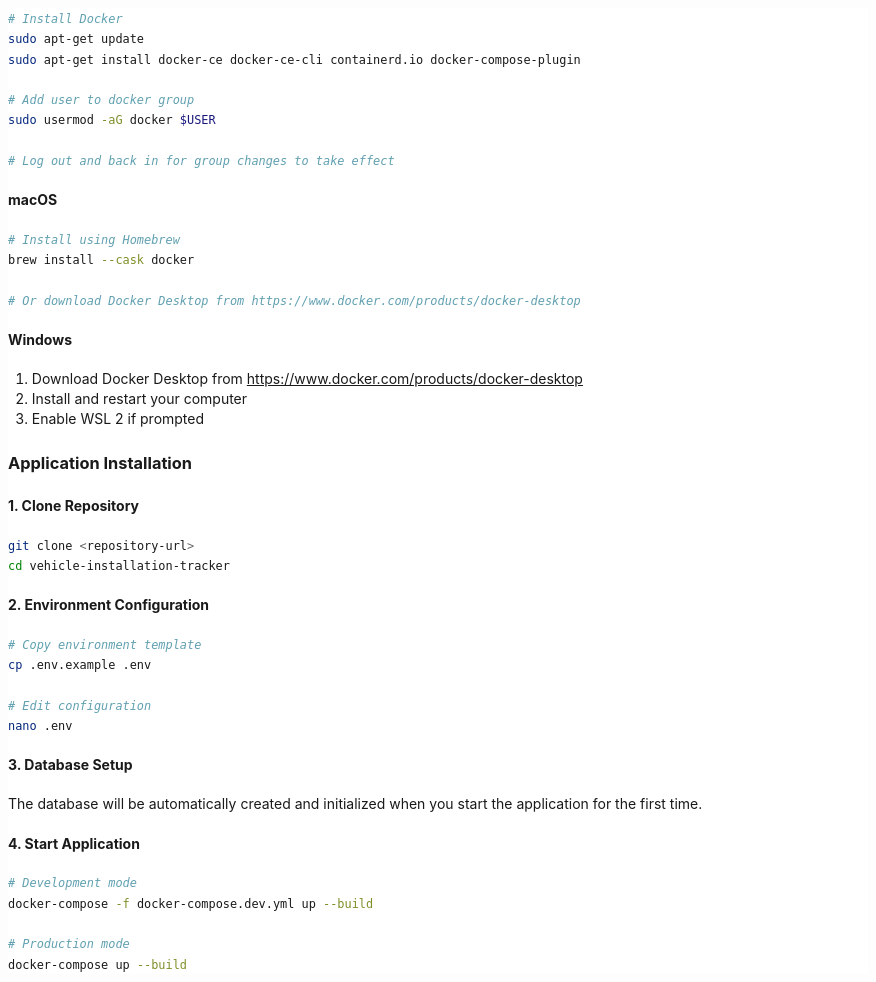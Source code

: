 ```bash
# Install Docker
sudo apt-get update
sudo apt-get install docker-ce docker-ce-cli containerd.io docker-compose-plugin

# Add user to docker group
sudo usermod -aG docker $USER

# Log out and back in for group changes to take effect
```

#### macOS
```bash
# Install using Homebrew
brew install --cask docker

# Or download Docker Desktop from https://www.docker.com/products/docker-desktop
```

#### Windows
1. Download Docker Desktop from https://www.docker.com/products/docker-desktop
2. Install and restart your computer
3. Enable WSL 2 if prompted

### Application Installation

#### 1. Clone Repository
```bash
git clone <repository-url>
cd vehicle-installation-tracker
```

#### 2. Environment Configuration
```bash
# Copy environment template
cp .env.example .env

# Edit configuration
nano .env
```

#### 3. Database Setup
The database will be automatically created and initialized when you start the application for the first time.

#### 4. Start Application
```bash
# Development mode
docker-compose -f docker-compose.dev.yml up --build

# Production mode
docker-compose up --build
```
